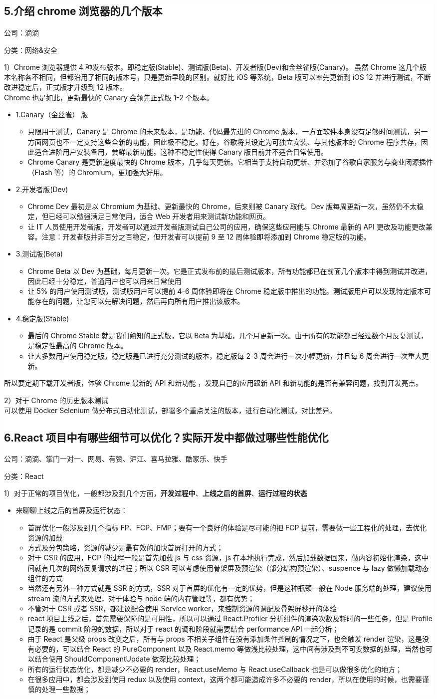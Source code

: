 ## 5.介绍 chrome 浏览器的几个版本

公司：滴滴

分类：网络&安全

1）Chrome 浏览器提供 4 种发布版本，即稳定版(Stable)、测试版(Beta)、开发者版(Dev)和金丝雀版(Canary)。
虽然 Chrome 这几个版本名称各不相同，但都沿用了相同的版本号，只是更新早晚的区别。就好比 iOS 等系统，Beta 版可以率先更新到 iOS 12 并进行测试，不断改进稳定后，正式版才升级到 12 版本。  
Chrome 也是如此，更新最快的 Canary 会领先正式版 1-2 个版本。

- 1.Canary（金丝雀） 版

  - 只限用于测试，Canary 是 Chrome 的未来版本，是功能、代码最先进的 Chrome 版本，一方面软件本身没有足够时间测试，另一方面网页也不一定支持这些全新的功能，因此极不稳定。好在，谷歌将其设定为可独立安装、与其他版本的 Chrome 程序共存，因此适合进阶用户安装备用，尝鲜最新功能。这种不稳定性使得 Canary 版目前并不适合日常使用。
  - Chrome Canary 是更新速度最快的 Chrome 版本，几乎每天更新。它相当于支持自动更新、并添加了谷歌自家服务与商业闭源插件（Flash 等）的 Chromium，更加强大好用。

- 2.开发者版(Dev)

  - Chrome Dev 最初是以 Chromium 为基础、更新最快的 Chrome，后来则被 Canary 取代。Dev 版每周更新一次，虽然仍不太稳定，但已经可以勉强满足日常使用，适合 Web 开发者用来测试新功能和网页。
  - 让 IT 人员使用开发者版，开发者可以通过开发者版测试自己公司的应用，确保这些应用能与 Chrome 最新的 API 更改及功能更改兼容。注意：开发者版并非百分之百稳定，但开发者可以提前 9 至 12 周体验即将添加到 Chrome 稳定版的功能。

- 3.测试版(Beta)

  - Chrome Beta 以 Dev 为基础，每月更新一次。它是正式发布前的最后测试版本，所有功能都已在前面几个版本中得到测试并改进，因此已经十分稳定，普通用户也可以用来日常使用
  - 让 5% 的用户使用测试版，测试版用户可以提前 4-6 周体验即将在 Chrome 稳定版中推出的功能。测试版用户可以发现特定版本可能存在的问题，让您可以先解决问题，然后再向所有用户推出该版本。

- 4.稳定版(Stable)
  - 最后的 Chrome Stable 就是我们熟知的正式版，它以 Beta 为基础，几个月更新一次。由于所有的功能都已经过数个月反复测试，是稳定性最高的 Chrome 版本。
  - 让大多数用户使用稳定版，稳定版是已进行充分测试的版本，稳定版每 2-3 周会进行一次小幅更新，并且每 6 周会进行一次重大更新。

所以要定期下载开发者版，体验 Chrome 最新的 API 和新功能 ，发现自己的应用跟新 API 和新功能的是否有兼容问题，找到开发亮点。

2）对于 Chrome 的历史版本测试  
可以使用 Docker Selenium 做分布式自动化测试，部署多个重点关注的版本，进行自动化测试，对比差异。

## 6.React 项目中有哪些细节可以优化？实际开发中都做过哪些性能优化

公司：滴滴、掌门一对一、网易、有赞、沪江、喜马拉雅、酷家乐、快手

分类：React

1）对于正常的项目优化，一般都涉及到几个方面，**开发过程中**、**上线之后的首屏**、**运行过程的状态**

- 来聊聊上线之后的首屏及运行状态：

  - 首屏优化一般涉及到几个指标 FP、FCP、FMP；要有一个良好的体验是尽可能的把 FCP 提前，需要做一些工程化的处理，去优化资源的加载
  - 方式及分包策略，资源的减少是最有效的加快首屏打开的方式；
  - 对于 CSR 的应用，FCP 的过程一般是首先加载 js 与 css 资源，js 在本地执行完成，然后加载数据回来，做内容初始化渲染，这中间就有几次的网络反复请求的过程；所以 CSR 可以考虑使用骨架屏及预渲染（部分结构预渲染）、suspence 与 lazy 做懒加载动态组件的方式
  - 当然还有另外一种方式就是 SSR 的方式，SSR 对于首屏的优化有一定的优势，但是这种瓶颈一般在 Node 服务端的处理，建议使用 stream 流的方式来处理，对于体验与 node 端的内存管理等，都有优势；
  - 不管对于 CSR 或者 SSR，都建议配合使用 Service worker，来控制资源的调配及骨架屏秒开的体验
  - react 项目上线之后，首先需要保障的是可用性，所以可以通过 React.Profiler 分析组件的渲染次数及耗时的一些任务，但是 Profile 记录的是 commit 阶段的数据，所以对于 react 的调和阶段就需要结合 performance API 一起分析；
  - 由于 React 是父级 props 改变之后，所有与 props 不相关子组件在没有添加条件控制的情况之下，也会触发 render 渲染，这是没有必要的，可以结合 React 的 PureComponent 以及 React.memo 等做浅比较处理，这中间有涉及到不可变数据的处理，当然也可以结合使用 ShouldComponentUpdate 做深比较处理；
  - 所有的运行状态优化，都是减少不必要的 render，React.useMemo 与 React.useCallback 也是可以做很多优化的地方；
  - 在很多应用中，都会涉及到使用 redux 以及使用 context，这两个都可能造成许多不必要的 render，所以在使用的时候，也需要谨慎的处理一些数据；
